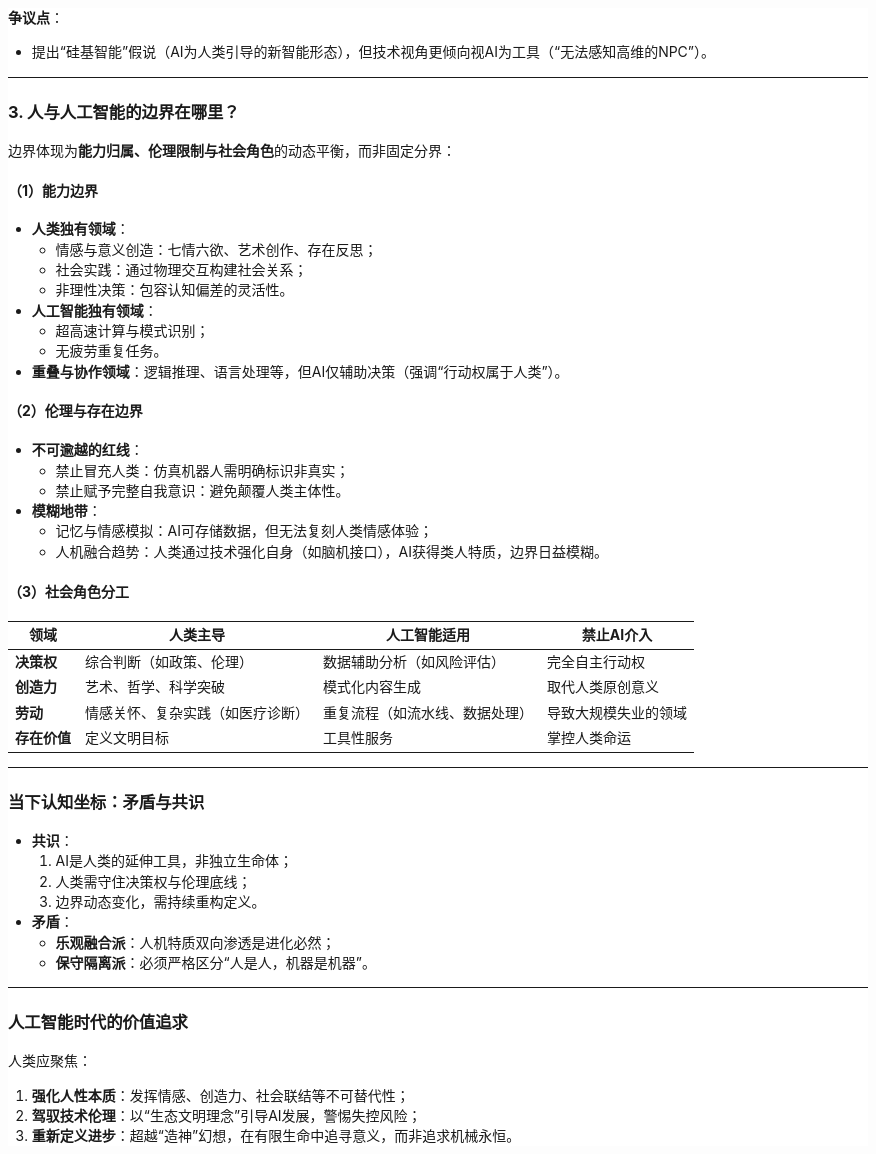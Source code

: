 **争议点**：  
- 提出“硅基智能”假说（AI为人类引导的新智能形态），但技术视角更倾向视AI为工具（“无法感知高维的NPC”）。  

---

### **3. 人与人工智能的边界在哪里？**  
边界体现为**能力归属、伦理限制与社会角色**的动态平衡，而非固定分界：  
#### **（1）能力边界**  
- **人类独有领域**：  
  - 情感与意义创造：七情六欲、艺术创作、存在反思；  
  - 社会实践：通过物理交互构建社会关系；  
  - 非理性决策：包容认知偏差的灵活性。  
- **人工智能独有领域**：  
  - 超高速计算与模式识别；  
  - 无疲劳重复任务。  
- **重叠与协作领域**：逻辑推理、语言处理等，但AI仅辅助决策（强调“行动权属于人类”）。  

#### **（2）伦理与存在边界**  
- **不可逾越的红线**：  
  - 禁止冒充人类：仿真机器人需明确标识非真实；  
  - 禁止赋予完整自我意识：避免颠覆人类主体性。  
- **模糊地带**：  
  - 记忆与情感模拟：AI可存储数据，但无法复刻人类情感体验；  
  - 人机融合趋势：人类通过技术强化自身（如脑机接口），AI获得类人特质，边界日益模糊。  

#### **（3）社会角色分工**  

| **领域**       | **人类主导**                          | **人工智能适用**                  | **禁止AI介入**                |  
|----------------|-------------------------------------|---------------------------------|-----------------------------|  
| **决策权**     | 综合判断（如政策、伦理）                | 数据辅助分析（如风险评估）          | 完全自主行动权   |  
| **创造力**     | 艺术、哲学、科学突破                  | 模式化内容生成                    | 取代人类原创意义              |  
| **劳动**       | 情感关怀、复杂实践（如医疗诊断）        | 重复流程（如流水线、数据处理）      | 导致大规模失业的领域 |  
| **存在价值**   | 定义文明目标                          | 工具性服务                      | 掌控人类命运                |  


---

### **当下认知坐标：矛盾与共识**  
- **共识**：  
  1. AI是人类的延伸工具，非独立生命体；  
  2. 人类需守住决策权与伦理底线；  
  3. 边界动态变化，需持续重构定义。  
- **矛盾**：  
  - **乐观融合派**：人机特质双向渗透是进化必然；  
  - **保守隔离派**：必须严格区分“人是人，机器是机器”。  

---

### **人工智能时代的价值追求**  
人类应聚焦：  
1. **强化人性本质**：发挥情感、创造力、社会联结等不可替代性；  
2. **驾驭技术伦理**：以“生态文明理念”引导AI发展，警惕失控风险；  
3. **重新定义进步**：超越“造神”幻想，在有限生命中追寻意义，而非追求机械永恒。  
